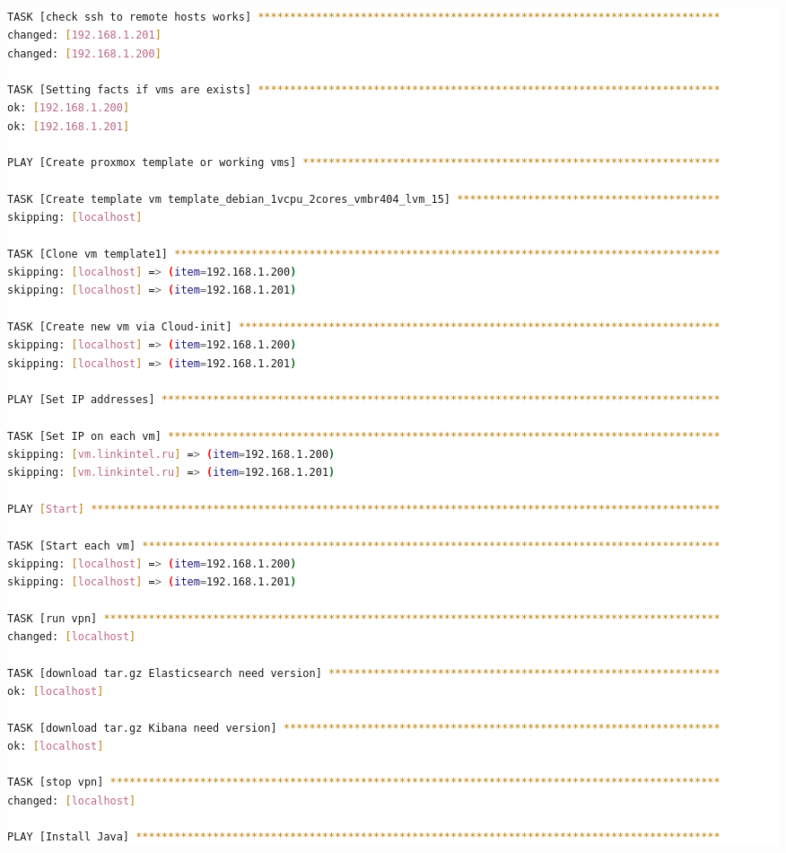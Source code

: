 ```bash
TASK [check ssh to remote hosts works] ************************************************************************
changed: [192.168.1.201]
changed: [192.168.1.200]

TASK [Setting facts if vms are exists] ************************************************************************
ok: [192.168.1.200]
ok: [192.168.1.201]

PLAY [Create proxmox template or working vms] *****************************************************************

TASK [Create template vm template_debian_1vcpu_2cores_vmbr404_lvm_15] *****************************************
skipping: [localhost]

TASK [Clone vm template1] *************************************************************************************
skipping: [localhost] => (item=192.168.1.200) 
skipping: [localhost] => (item=192.168.1.201) 

TASK [Create new vm via Cloud-init] ***************************************************************************
skipping: [localhost] => (item=192.168.1.200) 
skipping: [localhost] => (item=192.168.1.201) 

PLAY [Set IP addresses] ***************************************************************************************

TASK [Set IP on each vm] **************************************************************************************
skipping: [vm.linkintel.ru] => (item=192.168.1.200) 
skipping: [vm.linkintel.ru] => (item=192.168.1.201) 

PLAY [Start] **************************************************************************************************

TASK [Start each vm] ******************************************************************************************
skipping: [localhost] => (item=192.168.1.200) 
skipping: [localhost] => (item=192.168.1.201) 

TASK [run vpn] ************************************************************************************************
changed: [localhost]

TASK [download tar.gz Elasticsearch need version] *************************************************************
ok: [localhost]

TASK [download tar.gz Kibana need version] ********************************************************************
ok: [localhost]

TASK [stop vpn] ***********************************************************************************************
changed: [localhost]

PLAY [Install Java] *******************************************************************************************

```